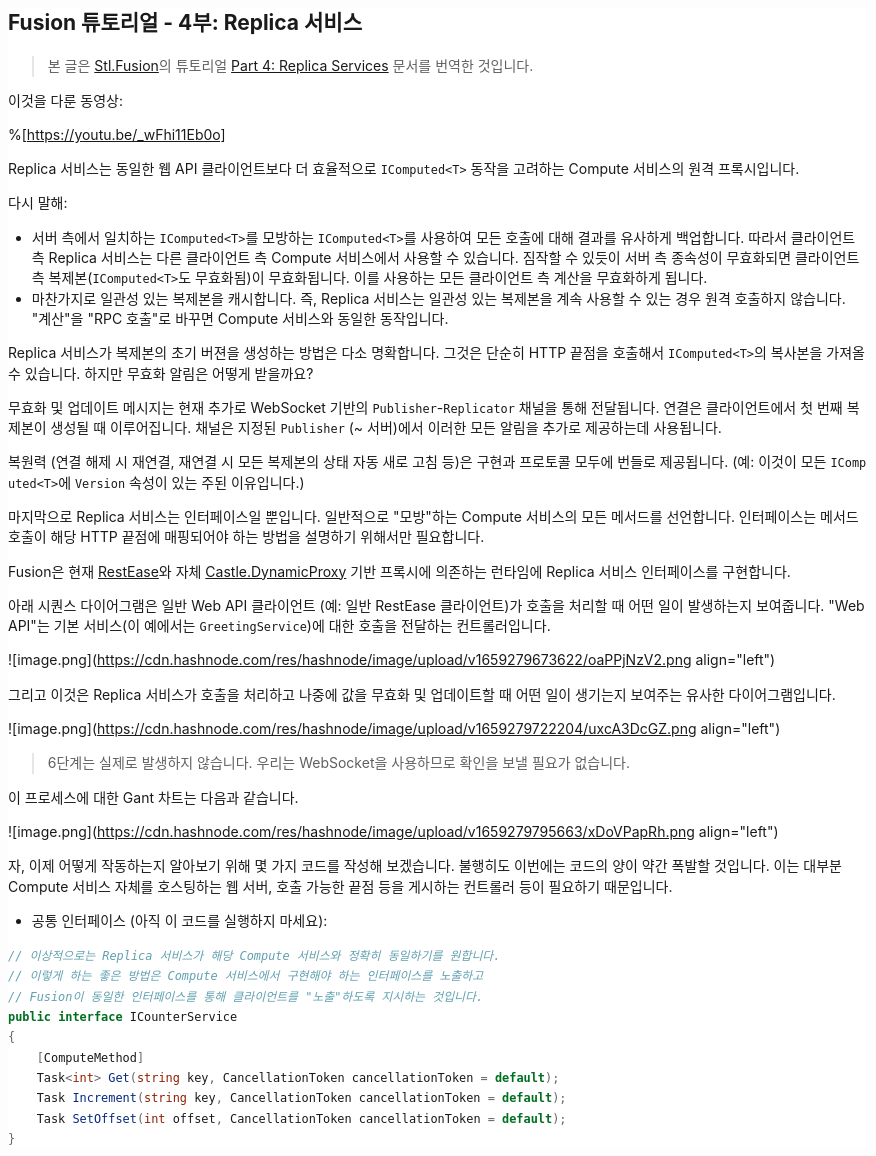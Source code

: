 ## Fusion 튜토리얼 - 4부: Replica 서비스

> 본 글은 [Stl.Fusion](https://github.com/servicetitan/Stl.Fusion)의 튜토리얼 [Part 4: Replica Services](https://github.com/servicetitan/Stl.Fusion.Samples/blob/master/docs/tutorial/Part04.md) 문서를 번역한 것입니다.

이것을 다룬 동영상:

%[https://youtu.be/_wFhi11Eb0o]

Replica 서비스는 동일한 웹 API 클라이언트보다 더 효율적으로 `IComputed<T>` 동작을 고려하는 Compute 서비스의 원격 프록시입니다.

다시 말해:
- 서버 측에서 일치하는 `IComputed<T>`를 모방하는 `IComputed<T>`를 사용하여 모든 호출에 대해 결과를 유사하게 백업합니다. 따라서 클라이언트 측 Replica 서비스는 다른 클라이언트 측 Compute 서비스에서 사용할 수 있습니다. 짐작할 수 있듯이 서버 측 종속성이 무효화되면 클라이언트 측 복제본(`IComputed<T>`도 무효화됨)이 무효화됩니다. 이를 사용하는 모든 클라이언트 측 계산을 무효화하게 됩니다.
- 마찬가지로 일관성 있는 복제본을 캐시합니다. 즉, Replica 서비스는 일관성 있는 복제본을 계속 사용할 수 있는 경우 원격 호출하지 않습니다. "계산"을 "RPC 호출"로 바꾸면 Compute 서비스와 동일한 동작입니다.

Replica 서비스가 복제본의 초기 버젼을 생성하는 방법은 다소 명확합니다. 그것은 단순히 HTTP 끝점을 호출해서 `IComputed<T>`의 복사본을 가져올 수 있습니다. 하지만 무효화 알림은 어떻게 받을까요?

무효화 및 업데이트 메시지는 현재 추가로 WebSocket 기반의 `Publisher`-`Replicator` 채널을 통해 전달됩니다. 연결은 클라이언트에서 첫 번째 복제본이 생성될 때 이루어집니다. 채널은 지정된 `Publisher` (~ 서버)에서 이러한 모든 알림을 추가로 제공하는데 사용됩니다.

복원력 (연결 해제 시 재연결, 재연결 시 모든 복제본의 상태 자동 새로 고침 등)은 구현과 프로토콜 모두에 번들로 제공됩니다. (예: 이것이 모든 `IComputed<T>`에 `Version` 속성이 있는 주된 이유입니다.)

마지막으로 Replica 서비스는 인터페이스일 뿐입니다. 일반적으로 "모방"하는 Compute 서비스의 모든 메서드를 선언합니다. 인터페이스는 메서드 호출이 해당 HTTP 끝점에 매핑되어야 하는 방법을 설명하기 위해서만 필요합니다.

Fusion은 현재 [RestEase](https://github.com/canton7/RestEase)와 자체 [Castle.DynamicProxy](http://www.castleproject.org/projects/dynamicproxy/) 기반 프록시에 의존하는 런타임에 Replica 서비스 인터페이스를 구현합니다.

아래 시퀀스 다이어그램은 일반 Web API 클라이언트 (예: 일반 RestEase 클라이언트)가 호출을 처리할 때 어떤 일이 발생하는지 보여줍니다. "Web API"는 기본 서비스(이 예에서는 `GreetingService`)에 대한 호출을 전달하는 컨트롤러입니다.

![image.png](https://cdn.hashnode.com/res/hashnode/image/upload/v1659279673622/oaPPjNzV2.png align="left")

그리고 이것은 Replica 서비스가 호출을 처리하고 나중에 값을 무효화 및 업데이트할 때 어떤 일이 생기는지 보여주는 유사한 다이어그램입니다.

![image.png](https://cdn.hashnode.com/res/hashnode/image/upload/v1659279722204/uxcA3DcGZ.png align="left")

> 6단계는 실제로 발생하지 않습니다. 우리는 WebSocket을 사용하므로 확인을 보낼 필요가 없습니다.

이 프로세스에 대한 Gant 차트는 다음과 같습니다.

![image.png](https://cdn.hashnode.com/res/hashnode/image/upload/v1659279795663/xDoVPapRh.png align="left")

자, 이제 어떻게 작동하는지 알아보기 위해 몇 가지 코드를 작성해 보겠습니다. 불행히도 이번에는 코드의 양이 약간 폭발할 것입니다. 이는 대부분 Compute 서비스 자체를 호스팅하는 웹 서버, 호출 가능한 끝점 등을 게시하는 컨트롤러 등이 필요하기 때문입니다.

- 공통 인터페이스 (아직 이 코드를 실행하지 마세요):

```csharp
// 이상적으로는 Replica 서비스가 해당 Compute 서비스와 정확히 동일하기를 원합니다.
// 이렇게 하는 좋은 방법은 Compute 서비스에서 구현해야 하는 인터페이스를 노출하고
// Fusion이 동일한 인터페이스를 통해 클라이언트를 "노출"하도록 지시하는 것입니다.
public interface ICounterService
{
    [ComputeMethod]
    Task<int> Get(string key, CancellationToken cancellationToken = default);
    Task Increment(string key, CancellationToken cancellationToken = default);
    Task SetOffset(int offset, CancellationToken cancellationToken = default);
}
```
